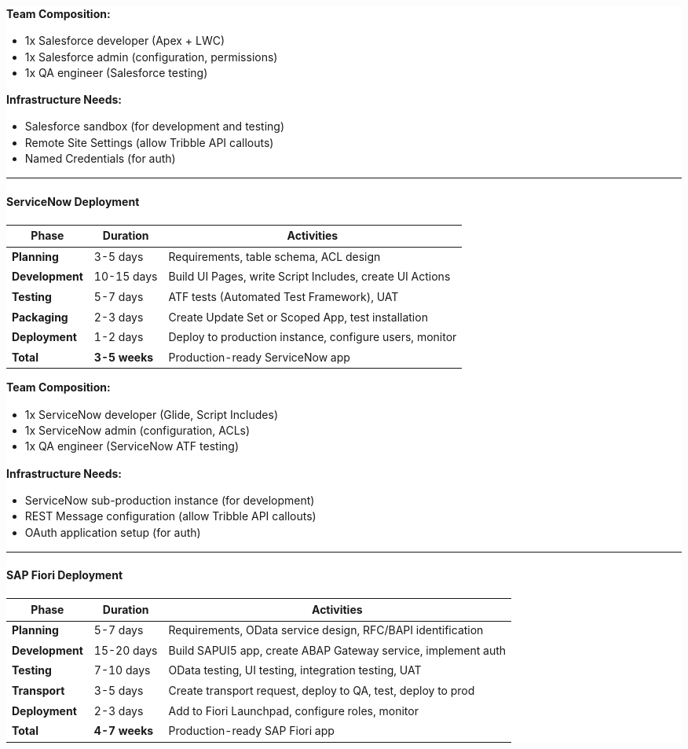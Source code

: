 **Team Composition:**
- 1x Salesforce developer (Apex + LWC)
- 1x Salesforce admin (configuration, permissions)
- 1x QA engineer (Salesforce testing)

**Infrastructure Needs:**
- Salesforce sandbox (for development and testing)
- Remote Site Settings (allow Tribble API callouts)
- Named Credentials (for auth)

---

#### ServiceNow Deployment

| Phase | Duration | Activities |
|-------|----------|------------|
| **Planning** | 3-5 days | Requirements, table schema, ACL design |
| **Development** | 10-15 days | Build UI Pages, write Script Includes, create UI Actions |
| **Testing** | 5-7 days | ATF tests (Automated Test Framework), UAT |
| **Packaging** | 2-3 days | Create Update Set or Scoped App, test installation |
| **Deployment** | 1-2 days | Deploy to production instance, configure users, monitor |
| **Total** | **3-5 weeks** | Production-ready ServiceNow app |

**Team Composition:**
- 1x ServiceNow developer (Glide, Script Includes)
- 1x ServiceNow admin (configuration, ACLs)
- 1x QA engineer (ServiceNow ATF testing)

**Infrastructure Needs:**
- ServiceNow sub-production instance (for development)
- REST Message configuration (allow Tribble API callouts)
- OAuth application setup (for auth)

---

#### SAP Fiori Deployment

| Phase | Duration | Activities |
|-------|----------|------------|
| **Planning** | 5-7 days | Requirements, OData service design, RFC/BAPI identification |
| **Development** | 15-20 days | Build SAPUI5 app, create ABAP Gateway service, implement auth |
| **Testing** | 7-10 days | OData testing, UI testing, integration testing, UAT |
| **Transport** | 3-5 days | Create transport request, deploy to QA, test, deploy to prod |
| **Deployment** | 2-3 days | Add to Fiori Launchpad, configure roles, monitor |
| **Total** | **4-7 weeks** | Production-ready SAP Fiori app |
